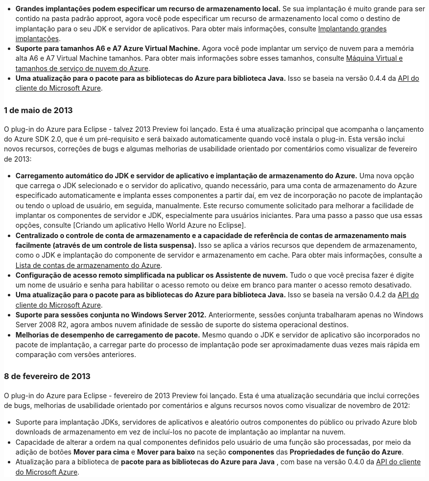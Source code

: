 * **Grandes implantações podem especificar um recurso de armazenamento local.** Se sua implantação é muito grande para ser contido na pasta padrão approot, agora você pode especificar um recurso de armazenamento local como o destino de implantação para o seu JDK e servidor de aplicativos. Para obter mais informações, consulte [Implantando grandes implantações].
* **Suporte para tamanhos A6 e A7 Azure Virtual Machine.** Agora você pode implantar um serviço de nuvem para a memória alta A6 e A7 Virtual Machine tamanhos. Para obter mais informações sobre esses tamanhos, consulte [Máquina Virtual e tamanhos de serviço de nuvem do Azure].
* **Uma atualização para o pacote para as bibliotecas do Azure para biblioteca Java.** Isso se baseia na versão 0.4.4 da [API do cliente do Microsoft Azure].

### <a name="may-1-2013"></a>1 de maio de 2013

O plug-in do Azure para Eclipse - talvez 2013 Preview foi lançado. Esta é uma atualização principal que acompanha o lançamento do Azure SDK 2.0, que é um pré-requisito e será baixado automaticamente quando você instala o plug-in. Esta versão inclui novos recursos, correções de bugs e algumas melhorias de usabilidade orientado por comentários como visualizar de fevereiro de 2013:

* **Carregamento automático do JDK e servidor de aplicativo e implantação de armazenamento do Azure.** Uma nova opção que carrega o JDK selecionado e o servidor do aplicativo, quando necessário, para uma conta de armazenamento do Azure especificado automaticamente e implanta esses componentes a partir daí, em vez de incorporação no pacote de implantação ou tendo o upload de usuário, em seguida, manualmente. Este recurso comumente solicitado para melhorar a facilidade de implantar os componentes de servidor e JDK, especialmente para usuários iniciantes. Para uma passo a passo que usa essas opções, consulte [Criando um aplicativo Hello World Azure no Eclipse].
* **Centralizado o controle de conta de armazenamento e a capacidade de referência de contas de armazenamento mais facilmente (através de um controle de lista suspensa).** Isso se aplica a vários recursos que dependem de armazenamento, como o JDK e implantação do componente de servidor e armazenamento em cache. Para obter mais informações, consulte a [Lista de contas de armazenamento do Azure].
* **Configuração de acesso remoto simplificada na publicar os Assistente de nuvem.** Tudo o que você precisa fazer é digite um nome de usuário e senha para habilitar o acesso remoto ou deixe em branco para manter o acesso remoto desativado.
* **Uma atualização para o pacote para as bibliotecas do Azure para biblioteca Java.** Isso se baseia na versão 0.4.2 da [API do cliente do Microsoft Azure].
* **Suporte para sessões conjunta no Windows Server 2012.** Anteriormente, sessões conjunta trabalharam apenas no Windows Server 2008 R2, agora ambos nuvem afinidade de sessão de suporte do sistema operacional destinos.
* **Melhorias de desempenho de carregamento de pacote.** Mesmo quando o JDK e servidor de aplicativo são incorporados no pacote de implantação, a carregar parte do processo de implantação pode ser aproximadamente duas vezes mais rápida em comparação com versões anteriores.

### <a name="february-8-2013"></a>8 de fevereiro de 2013

O plug-in do Azure para Eclipse - fevereiro de 2013 Preview foi lançado. Esta é uma atualização secundária que inclui correções de bugs, melhorias de usabilidade orientado por comentários e alguns recursos novos como visualizar de novembro de 2012:

* Suporte para implantação JDKs, servidores de aplicativos e aleatório outros componentes do público ou privado Azure blob downloads de armazenamento em vez de incluí-los no pacote de implantação ao implantar na nuvem.
* Capacidade de alterar a ordem na qual componentes definidos pelo usuário de uma função são processadas, por meio da adição de botões **Mover para cima** e **Mover para baixo** na seção **componentes** das **Propriedades de função do Azure**.
* Atualização para a biblioteca de **pacote para as bibliotecas do Azure para Java** , com base na versão 0.4.0 da [API do cliente do Microsoft Azure].


[Kit de ferramentas de Azure para Eclipse]: ./azure-toolkit-for-eclipse.md
[Kit de ferramentas Azure para IntelliJ]: ./azure-toolkit-for-intellij.md
[Criar um aplicativo de Web Olá mundo para Azure no Eclipse]: ./app-service-web/app-service-web-eclipse-create-hello-world-web-app.md
[Criar um aplicativo de Web Olá mundo para Azure no IntelliJ]: ./app-service-web/app-service-web-intellij-create-hello-world-web-app.md
[Instalando o Kit de ferramentas do Azure para Eclipse]: ./azure-toolkit-for-eclipse-installation.md
[Instalando o Kit de ferramentas do Azure para IntelliJ]: ./azure-toolkit-for-intellij-installation.md
[What's New in the Azure Toolkit for Eclipse]: ./azure-toolkit-for-eclipse-whats-new.md
[Novidades no Azure Kit de ferramentas para IntelliJ]: ./azure-toolkit-for-intellij-whats-new.md
[Central de desenvolvedores do Azure Java]: http://go.microsoft.com/fwlink/?LinkID=699547
[Página da web de sistemas de azul para o OpenJDK Zulu]: http://go.microsoft.com/fwlink/?LinkId=402457
[Pontos de extremidade do serviço Azure]: http://go.microsoft.com/fwlink/?LinkID=699526
[Lista de contas de armazenamento do Azure]: http://go.microsoft.com/fwlink/?LinkID=699528
[Propriedades de componentes]: http://go.microsoft.com/fwlink/?LinkID=699525#components_properties
[Criando um aplicativo Hello World para Azure no Eclipse]: http://go.microsoft.com/fwlink/?LinkID=699533
[Depuração de aplicativos do Azure no Eclipse]: http://go.microsoft.com/fwlink/?LinkID=699535
[Implantando grandes implantações]: http://go.microsoft.com/fwlink/?LinkID=699536
[Propriedades de pontos de extremidade]: http://go.microsoft.com/fwlink/?LinkID=699525#endpoints_properties
[Propriedades de variáveis de ambiente]: http://go.microsoft.com/fwlink/?LinkID=699525#environment_variables_properties
[Plug-in HDInsight de ferramentas para Eclipse]: ./hdinsight/hdinsight-apache-spark-eclipse-tool-plugin.md
[Como autenticar usuários da Web com o serviço de controle de acesso Azure usando Eclipse]: http://go.microsoft.com/fwlink/?LinkID=264703
[Como usar SSL transferindo]: http://go.microsoft.com/fwlink/?LinkID=699545
[Instalando o Kit de ferramentas do Azure para Eclipse]: http://go.microsoft.com/fwlink/?LinkId=699546
[Propriedades de armazenamento local]: http://go.microsoft.com/fwlink/?LinkID=699525#local_storage_properties
[API do cliente do Microsoft Azure]: http://go.microsoft.com/fwlink/?LinkId=280397
[Propriedades de configuração do servidor]: http://go.microsoft.com/fwlink/?LinkID=699525#server_configuration_properties
[Afinidade de sessão]: http://go.microsoft.com/fwlink/?LinkID=699548
[Transferindo SSL]: http://go.microsoft.com/fwlink/?LinkID=699549
[Para criar uma nova conta de armazenamento]: http://go.microsoft.com/fwlink/?LinkID=699528#create_new
[Máquina virtual e tamanhos de serviço de nuvem do Azure]: http://go.microsoft.com/fwlink/?LinkId=466520
[ic710876]: ./media/azure-toolkit-for-eclipse-whats-new/ic710876.png
[ic710877]: ./media/azure-toolkit-for-eclipse-whats-new/ic710877.png
[ic710879]: ./media/azure-toolkit-for-eclipse-whats-new/ic710879.png
[ic710880]: ./media/azure-toolkit-for-eclipse-whats-new/ic710880.png
[ic710881]: ./media/azure-toolkit-for-eclipse-whats-new/ic710881.png
[ic710876]: ./media/azure-toolkit-for-eclipse-whats-new/ic710876.png
[ic710882]: ./media/azure-toolkit-for-eclipse-whats-new/ic710882.png
[ic710883]: ./media/azure-toolkit-for-eclipse-whats-new/ic710883.png